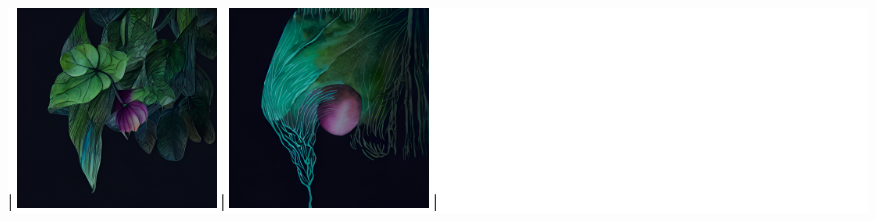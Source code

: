 | <img src="images/000019.2799225184.png" width=200 /> | <img src="images/000020.3421021796.png" width=200 /> |